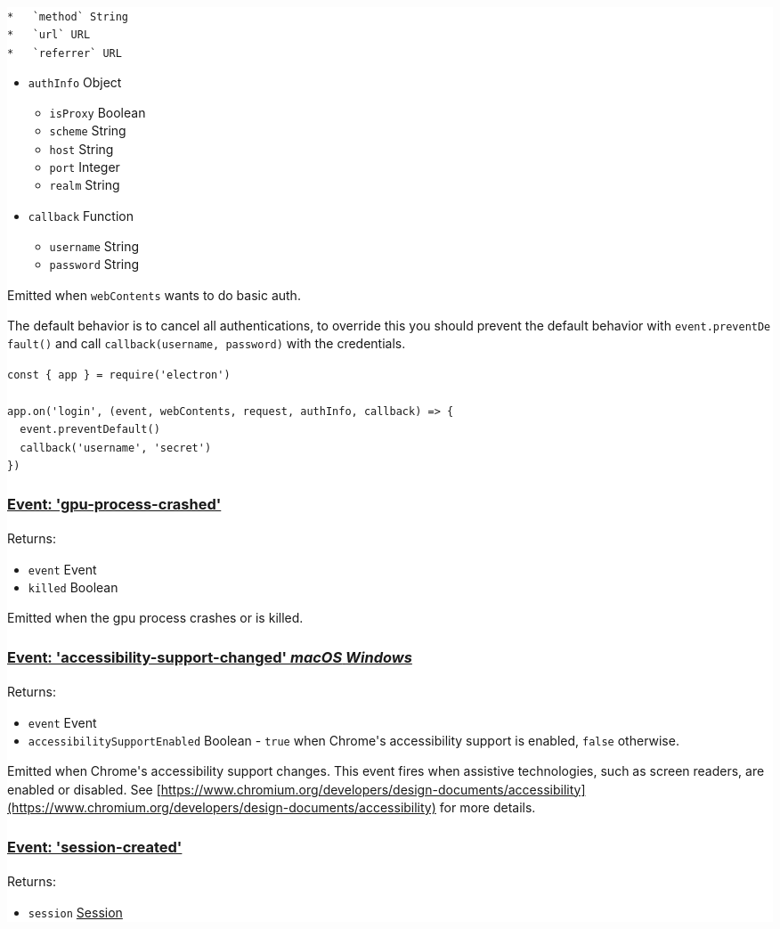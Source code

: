     *   `method` String
    *   `url` URL
    *   `referrer` URL
*   `authInfo` Object
    
    *   `isProxy` Boolean
    *   `scheme` String
    *   `host` String
    *   `port` Integer
    *   `realm` String
*   `callback` Function
    
    *   `username` String
    *   `password` String

Emitted when `webContents` wants to do basic auth.

The default behavior is to cancel all authentications, to override this you should prevent the default behavior with `event.preventDefault()` and call `callback(username, password)` with the credentials.

    const { app } = require('electron')
    
    app.on('login', (event, webContents, request, authInfo, callback) => {
      event.preventDefault()
      callback('username', 'secret')
    })

### [Event: 'gpu-process-crashed'](#event-gpu-process-crashed)

Returns:

*   `event` Event
*   `killed` Boolean

Emitted when the gpu process crashes or is killed.

### [Event: 'accessibility-support-changed' _macOS_ _Windows_](#event-accessibility-support-changed-macos-windows)

Returns:

*   `event` Event
*   `accessibilitySupportEnabled` Boolean - `true` when Chrome's accessibility support is enabled, `false` otherwise.

Emitted when Chrome's accessibility support changes. This event fires when assistive technologies, such as screen readers, are enabled or disabled. See [https://www.chromium.org/developers/design-documents/accessibility](https://www.chromium.org/developers/design-documents/accessibility) for more details.

### [Event: 'session-created'](#event-session-created)

Returns:

*   `session` [Session](/docs/api/session)
